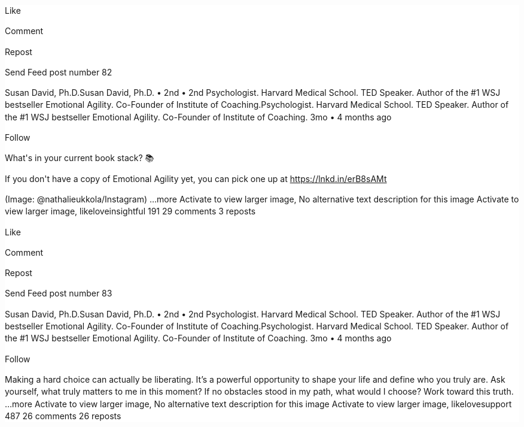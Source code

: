 Like

Comment

Repost

Send
Feed post number 82

Susan David, Ph.D.Susan David, Ph.D.
 • 2nd • 2nd
Psychologist. Harvard Medical School. TED Speaker. Author of the #1 WSJ bestseller Emotional Agility. Co-Founder of Institute of Coaching.Psychologist. Harvard Medical School. TED Speaker. Author of the #1 WSJ bestseller Emotional Agility. Co-Founder of Institute of Coaching.
3mo •  4 months ago

Follow

What's in your current book stack? 📚 

If you don't have a copy of Emotional Agility yet, you can pick one up at 
https://lnkd.in/erB8sAMt

(Image: @nathalieukkola/Instagram)
…more
Activate to view larger image,
No alternative text description for this image
Activate to view larger image,
likeloveinsightful
191
29 comments
3 reposts

Like

Comment

Repost

Send
Feed post number 83

Susan David, Ph.D.Susan David, Ph.D.
 • 2nd • 2nd
Psychologist. Harvard Medical School. TED Speaker. Author of the #1 WSJ bestseller Emotional Agility. Co-Founder of Institute of Coaching.Psychologist. Harvard Medical School. TED Speaker. Author of the #1 WSJ bestseller Emotional Agility. Co-Founder of Institute of Coaching.
3mo •  4 months ago

Follow

Making a hard choice can actually be liberating. It’s a powerful opportunity to shape your life and define who you truly are. Ask yourself, what truly matters to me in this moment? If no obstacles stood in my path, what would I choose? Work toward this truth.
…more
Activate to view larger image,
No alternative text description for this image
Activate to view larger image,
likelovesupport
487
26 comments
26 reposts
